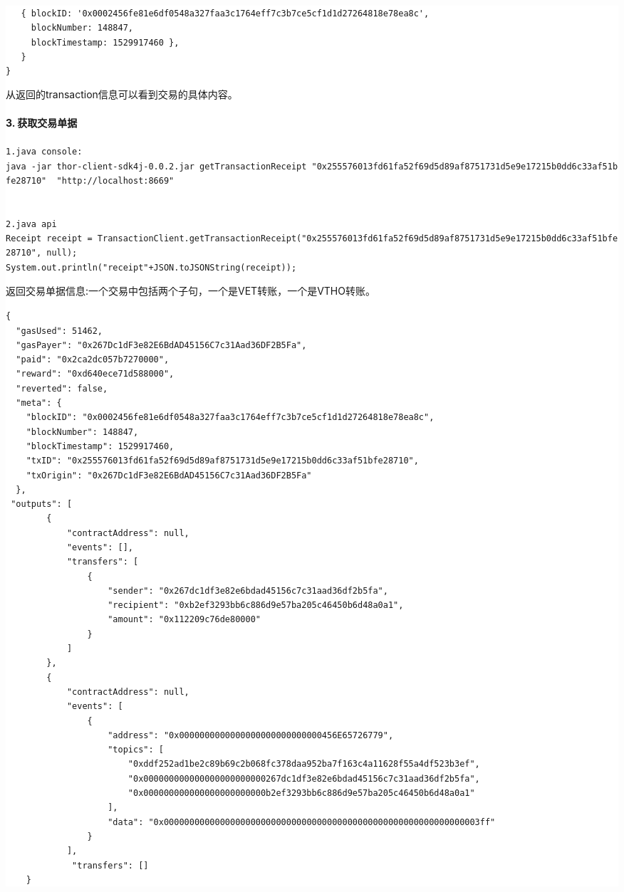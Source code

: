 ```
   { blockID: '0x0002456fe81e6df0548a327faa3c1764eff7c3b7ce5cf1d1d27264818e78ea8c',
     blockNumber: 148847,
     blockTimestamp: 1529917460 },
   }
}
```
从返回的transaction信息可以看到交易的具体内容。


#### 3. 获取交易单据

```
1.java console:
java -jar thor-client-sdk4j-0.0.2.jar getTransactionReceipt "0x255576013fd61fa52f69d5d89af8751731d5e9e17215b0dd6c33af51bfe28710"  "http://localhost:8669"


2.java api
Receipt receipt = TransactionClient.getTransactionReceipt("0x255576013fd61fa52f69d5d89af8751731d5e9e17215b0dd6c33af51bfe28710", null);
System.out.println("receipt"+JSON.toJSONString(receipt));
```
返回交易单据信息:一个交易中包括两个子句，一个是VET转账，一个是VTHO转账。

```
{
  "gasUsed": 51462,
  "gasPayer": "0x267Dc1dF3e82E6BdAD45156C7c31Aad36DF2B5Fa",
  "paid": "0x2ca2dc057b7270000",
  "reward": "0xd640ece71d588000",
  "reverted": false,
  "meta": {
    "blockID": "0x0002456fe81e6df0548a327faa3c1764eff7c3b7ce5cf1d1d27264818e78ea8c",
    "blockNumber": 148847,
    "blockTimestamp": 1529917460,
    "txID": "0x255576013fd61fa52f69d5d89af8751731d5e9e17215b0dd6c33af51bfe28710",
    "txOrigin": "0x267Dc1dF3e82E6BdAD45156C7c31Aad36DF2B5Fa"
  },
 "outputs": [
        {
            "contractAddress": null,
            "events": [],
            "transfers": [
                {
                    "sender": "0x267dc1df3e82e6bdad45156c7c31aad36df2b5fa",
                    "recipient": "0xb2ef3293bb6c886d9e57ba205c46450b6d48a0a1",
                    "amount": "0x112209c76de80000"
                }
            ]
        },
        {
            "contractAddress": null,
            "events": [
                {
                    "address": "0x0000000000000000000000000000456E65726779",
                    "topics": [
                        "0xddf252ad1be2c89b69c2b068fc378daa952ba7f163c4a11628f55a4df523b3ef",
                        "0x000000000000000000000000267dc1df3e82e6bdad45156c7c31aad36df2b5fa",
                        "0x000000000000000000000000b2ef3293bb6c886d9e57ba205c46450b6d48a0a1"
                    ],
                    "data": "0x00000000000000000000000000000000000000000000000000000000000003ff"
                }
            ],
             "transfers": []
    }
```